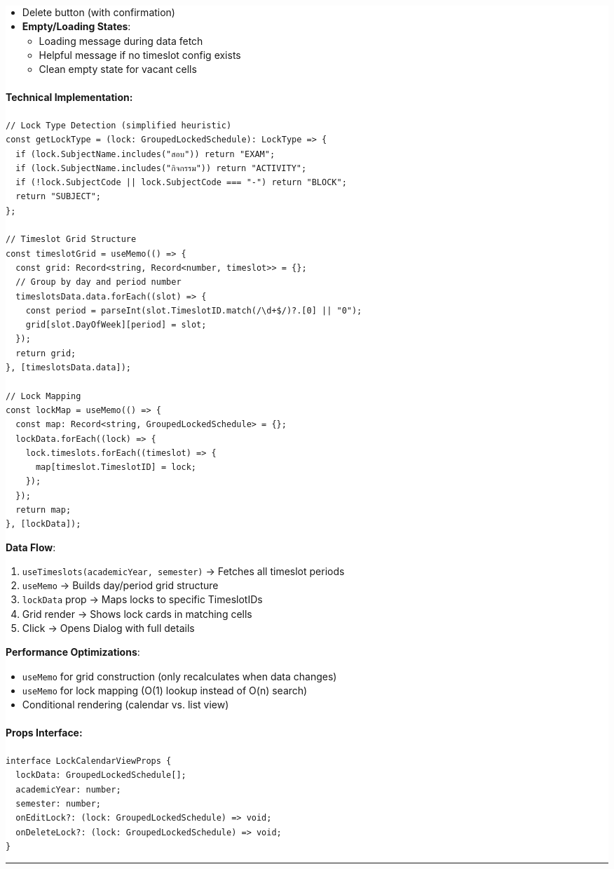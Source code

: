   - Delete button (with confirmation)
- **Empty/Loading States**:
  - Loading message during data fetch
  - Helpful message if no timeslot config exists
  - Clean empty state for vacant cells

#### Technical Implementation:

```tsx
// Lock Type Detection (simplified heuristic)
const getLockType = (lock: GroupedLockedSchedule): LockType => {
  if (lock.SubjectName.includes("สอบ")) return "EXAM";
  if (lock.SubjectName.includes("กิจกรรม")) return "ACTIVITY";
  if (!lock.SubjectCode || lock.SubjectCode === "-") return "BLOCK";
  return "SUBJECT";
};

// Timeslot Grid Structure
const timeslotGrid = useMemo(() => {
  const grid: Record<string, Record<number, timeslot>> = {};
  // Group by day and period number
  timeslotsData.data.forEach((slot) => {
    const period = parseInt(slot.TimeslotID.match(/\d+$/)?.[0] || "0");
    grid[slot.DayOfWeek][period] = slot;
  });
  return grid;
}, [timeslotsData.data]);

// Lock Mapping
const lockMap = useMemo(() => {
  const map: Record<string, GroupedLockedSchedule> = {};
  lockData.forEach((lock) => {
    lock.timeslots.forEach((timeslot) => {
      map[timeslot.TimeslotID] = lock;
    });
  });
  return map;
}, [lockData]);
```

**Data Flow**:
1. `useTimeslots(academicYear, semester)` → Fetches all timeslot periods
2. `useMemo` → Builds day/period grid structure
3. `lockData` prop → Maps locks to specific TimeslotIDs
4. Grid render → Shows lock cards in matching cells
5. Click → Opens Dialog with full details

**Performance Optimizations**:
- `useMemo` for grid construction (only recalculates when data changes)
- `useMemo` for lock mapping (O(1) lookup instead of O(n) search)
- Conditional rendering (calendar vs. list view)

#### Props Interface:
```tsx
interface LockCalendarViewProps {
  lockData: GroupedLockedSchedule[];
  academicYear: number;
  semester: number;
  onEditLock?: (lock: GroupedLockedSchedule) => void;
  onDeleteLock?: (lock: GroupedLockedSchedule) => void;
}
```

---